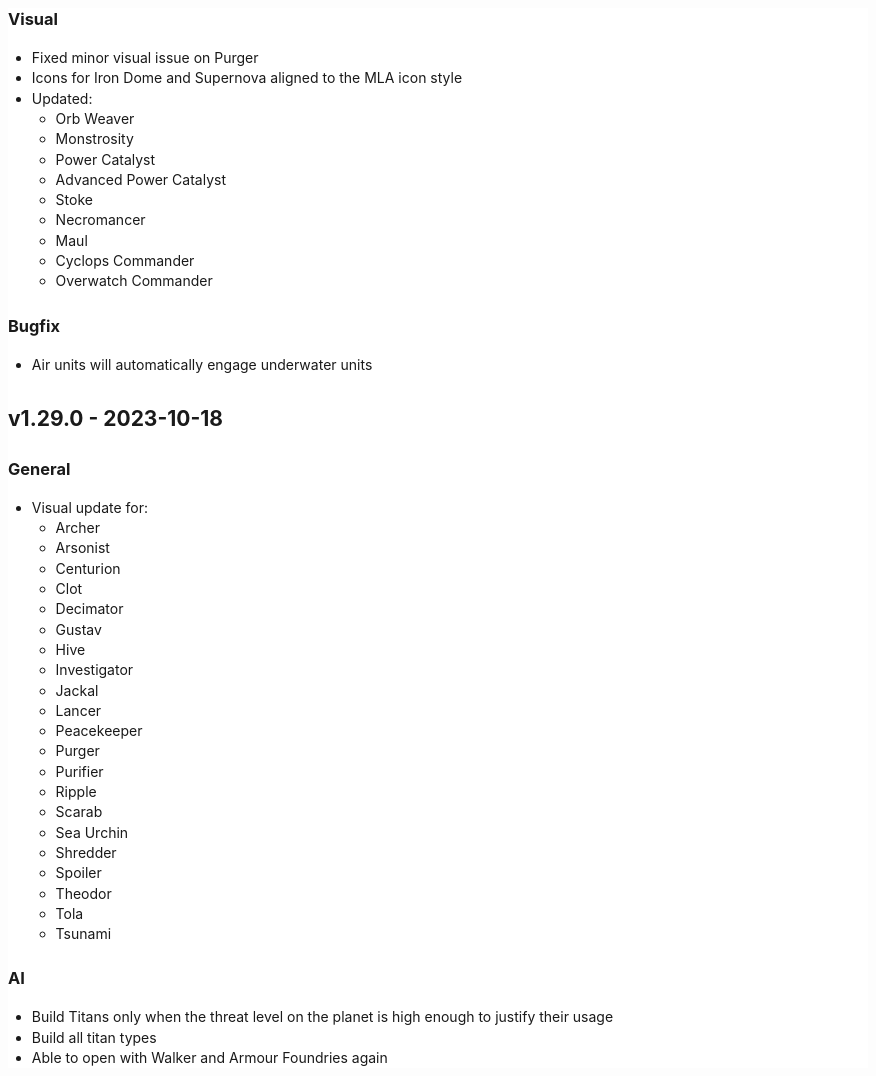 ### Visual

- Fixed minor visual issue on Purger
- Icons for Iron Dome and Supernova aligned to the MLA icon style
- Updated:
  - Orb Weaver
  - Monstrosity
  - Power Catalyst
  - Advanced Power Catalyst
  - Stoke
  - Necromancer
  - Maul
  - Cyclops Commander
  - Overwatch Commander

### Bugfix

- Air units will automatically engage underwater units

## v1.29.0 - 2023-10-18

### General

- Visual update for:
  - Archer
  - Arsonist
  - Centurion
  - Clot
  - Decimator
  - Gustav
  - Hive
  - Investigator
  - Jackal
  - Lancer
  - Peacekeeper
  - Purger
  - Purifier
  - Ripple
  - Scarab
  - Sea Urchin
  - Shredder
  - Spoiler
  - Theodor
  - Tola
  - Tsunami

### AI

- Build Titans only when the threat level on the planet is high enough to justify their usage
- Build all titan types
- Able to open with Walker and Armour Foundries again
